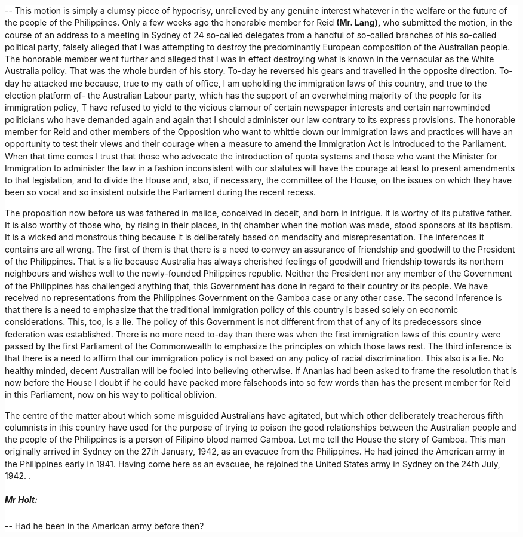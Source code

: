 -- This motion is simply a clumsy piece of hypocrisy, unrelieved by any genuine interest whatever in the welfare or the future of the people of the Philippines. Only a few weeks ago the honorable member for Reid  **(Mr. Lang),**  who submitted the motion, in the course of an address to a meeting in Sydney of 24 so-called delegates from a handful of so-called branches of his so-called political party, falsely alleged that I was attempting to destroy the predominantly European composition of the Australian people. The honorable member went further and alleged that I was in effect destroying what is known in the vernacular as the White Australia policy. That was the whole burden of his story. To-day he reversed his gears and travelled in the opposite direction. To-day he attacked me because, true to my oath of office, I am upholding the immigration laws of this country, and true to the election platform of- the Australian Labour party, which has the support of an overwhelming majority of the people for its immigration policy, T have refused to yield to the vicious clamour of certain newspaper interests and certain narrowminded politicians who have demanded again and again that I should administer our law contrary to its express provisions. The honorable member for Reid and other members of the Opposition who want to whittle down our immigration laws and practices will have an opportunity to test their views and their courage when a measure to amend the Immigration Act is introduced to the Parliament. When that time comes I trust that those who advocate the introduction of quota systems and those who want the Minister for Immigration to administer the law in a fashion inconsistent with our statutes will have the courage at least to present amendments to that legislation, and to divide the House and, also, if necessary, the committee of the House, on the issues on which they have been so vocal and so insistent outside the Parliament during the recent recess. 

The proposition now before us was fathered in malice, conceived in deceit, and born in intrigue. It is worthy of its putative father. It is also worthy of those who, by rising in their places, in th( chamber when the motion was made, stood sponsors at its baptism. It is a wicked and monstrous thing because it is deliberately based on mendacity and misrepresentation. The inferences it contains are all wrong. The first of them is that there is a need to convey an assurance of friendship and goodwill to the  President  of the Philippines. That is a lie because Australia has always cherished feelings of goodwill and friendship towards its northern neighbours and wishes well to the newly-founded Philippines republic. Neither the  President  nor any member of the Government of  the  Philippines has challenged anything  that,  this Government has done in regard to their country or its people.  We  have received no representations from  the  Philippines Government on the Gamboa case or any other case. The second inference is that there is a need to emphasize that the traditional immigration policy of this country is based solely on economic considerations. This, too, is a lie. The policy of this Government is not different from that of any of its predecessors since federation was established. There is no more need to-day than there was when the first immigration laws of this country were passed by the first Parliament of the Commonwealth to emphasize the principles on which those laws rest. The third inference is that there is a need to affirm that our immigration policy is not based on any policy of racial discrimination. This also is a lie. No healthy minded, decent Australian will be fooled into believing otherwise. If Ananias had been asked to frame the resolution that is now before the House I doubt if he could have packed more falsehoods into so few words than has the present member for Reid in this Parliament, now on his way to political oblivion. 

The centre of the matter about which some misguided Australians have agitated, but which other deliberately treacherous fifth columnists in this country have used for the purpose of trying to poison the good relationships between the Australian people and the people of the Philippines is a person of Filipino blood named Gamboa. Let me tell the House the story of Gamboa. This man originally arrived in Sydney on the 27th January, 1942, as an evacuee from the Philippines. He had joined the American army in the Philippines early in 1941. Having come here as an evacuee, he rejoined the United States army in Sydney on the 24th July, 1942. . 

##### Mr Holt:

-- Had he been in the American army before then? 
